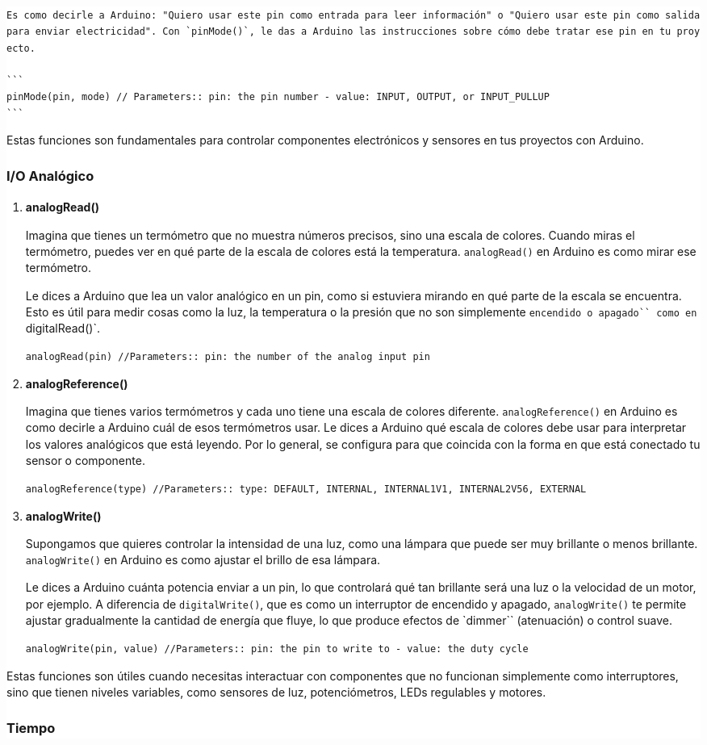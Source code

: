    Es como decirle a Arduino: "Quiero usar este pin como entrada para leer información" o "Quiero usar este pin como salida para enviar electricidad". Con `pinMode()`, le das a Arduino las instrucciones sobre cómo debe tratar ese pin en tu proyecto.

    ```
    pinMode(pin, mode) // Parameters:: pin: the pin number - value: INPUT, OUTPUT, or INPUT_PULLUP
    ```

Estas funciones son fundamentales para controlar componentes electrónicos y sensores en tus proyectos con Arduino.

### I/O Analógico

1. **analogRead()** 
    
    Imagina que tienes un termómetro que no muestra números precisos, sino una escala de colores. Cuando miras el termómetro, puedes ver en qué parte de la escala de colores está la temperatura. `analogRead()` en Arduino es como mirar ese termómetro. 
    
    Le dices a Arduino que lea un valor analógico en un pin, como si estuviera mirando en qué parte de la escala se encuentra. Esto es útil para medir cosas como la luz, la temperatura o la presión que no son simplemente `encendido o apagado`` como en `digitalRead()`.

    ```
    analogRead(pin) //Parameters:: pin: the number of the analog input pin
    ```

2. **analogReference()** 

    Imagina que tienes varios termómetros y cada uno tiene una escala de colores diferente. `analogReference()` en Arduino es como decirle a Arduino cuál de esos termómetros usar. Le dices a Arduino qué escala de colores debe usar para interpretar los valores analógicos que está leyendo. Por lo general, se configura para que coincida con la forma en que está conectado tu sensor o componente.

    ```
    analogReference(type) //Parameters:: type: DEFAULT, INTERNAL, INTERNAL1V1, INTERNAL2V56, EXTERNAL
    ```

3. **analogWrite()** 

    Supongamos que quieres controlar la intensidad de una luz, como una lámpara que puede ser muy brillante o menos brillante. `analogWrite()` en Arduino es como ajustar el brillo de esa lámpara. 
    
    Le dices a Arduino cuánta potencia enviar a un pin, lo que controlará qué tan brillante será una luz o la velocidad de un motor, por ejemplo. A diferencia de `digitalWrite()`, que es como un interruptor de encendido y apagado, `analogWrite()` te permite ajustar gradualmente la cantidad de energía que fluye, lo que produce efectos de `dimmer`` (atenuación) o control suave.

    ```
    analogWrite(pin, value) //Parameters:: pin: the pin to write to - value: the duty cycle
    ```

Estas funciones son útiles cuando necesitas interactuar con componentes que no funcionan simplemente como interruptores, sino que tienen niveles variables, como sensores de luz, potenciómetros, LEDs regulables y motores.

### Tiempo
